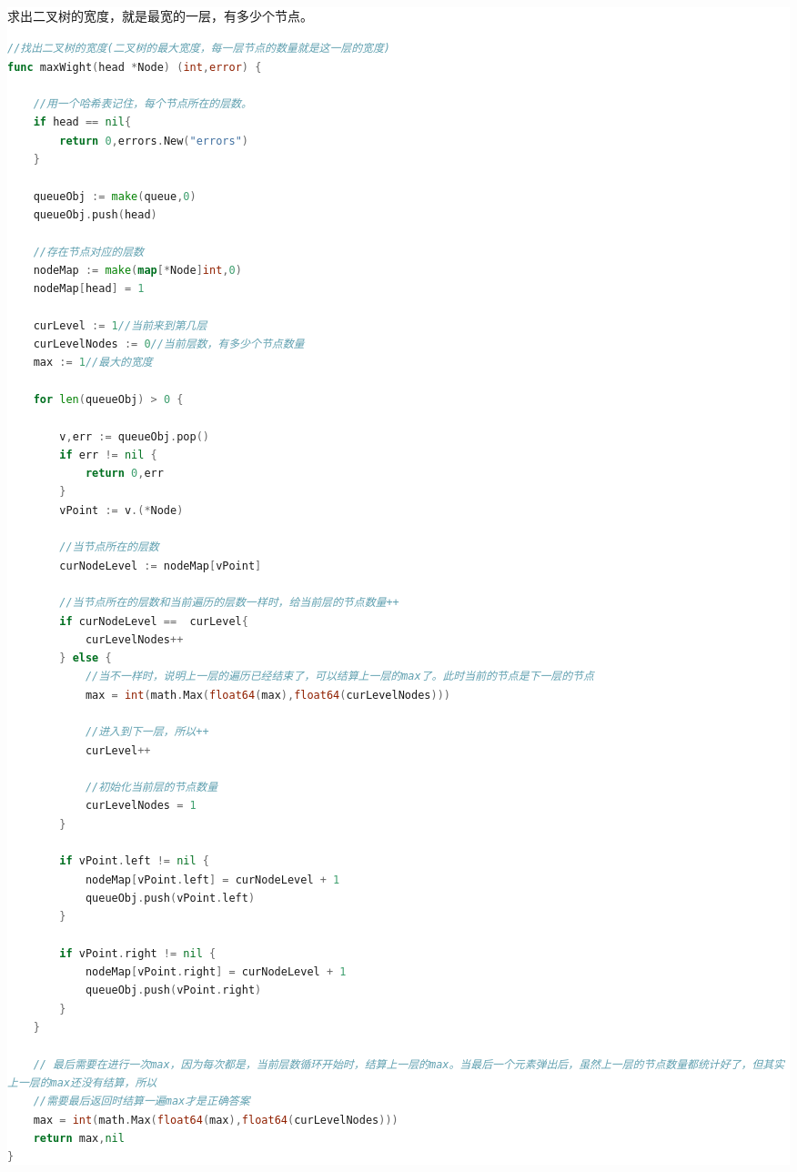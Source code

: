 

求出二叉树的宽度，就是最宽的一层，有多少个节点。

```go
//找出二叉树的宽度(二叉树的最大宽度，每一层节点的数量就是这一层的宽度)
func maxWight(head *Node) (int,error) {

	//用一个哈希表记住，每个节点所在的层数。
	if head == nil{
		return 0,errors.New("errors")
	}

	queueObj := make(queue,0)
	queueObj.push(head)

	//存在节点对应的层数
	nodeMap := make(map[*Node]int,0)
	nodeMap[head] = 1

	curLevel := 1//当前来到第几层
	curLevelNodes := 0//当前层数，有多少个节点数量
	max := 1//最大的宽度

	for len(queueObj) > 0 {

		v,err := queueObj.pop()
		if err != nil {
			return 0,err
		}
		vPoint := v.(*Node)

		//当节点所在的层数
		curNodeLevel := nodeMap[vPoint]

		//当节点所在的层数和当前遍历的层数一样时，给当前层的节点数量++
		if curNodeLevel ==  curLevel{
			curLevelNodes++
		} else {
			//当不一样时，说明上一层的遍历已经结束了，可以结算上一层的max了。此时当前的节点是下一层的节点
			max = int(math.Max(float64(max),float64(curLevelNodes)))
			
			//进入到下一层，所以++
			curLevel++
			
			//初始化当前层的节点数量
			curLevelNodes = 1
		}
		
		if vPoint.left != nil {
			nodeMap[vPoint.left] = curNodeLevel + 1
			queueObj.push(vPoint.left)
		}

		if vPoint.right != nil {
			nodeMap[vPoint.right] = curNodeLevel + 1
			queueObj.push(vPoint.right)
		}
	}

	// 最后需要在进行一次max，因为每次都是，当前层数循环开始时，结算上一层的max。当最后一个元素弹出后，虽然上一层的节点数量都统计好了，但其实上一层的max还没有结算，所以
	//需要最后返回时结算一遍max才是正确答案
	max = int(math.Max(float64(max),float64(curLevelNodes)))
	return max,nil
}
```